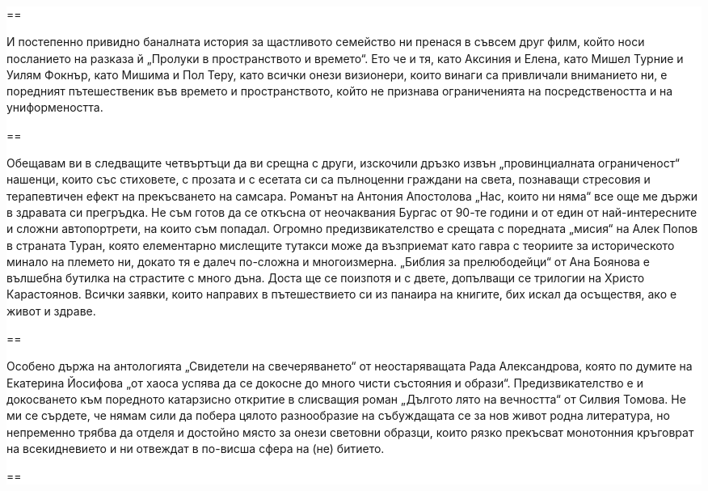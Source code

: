 \==

И постепенно привидно баналната история за щастливото семейство ни пренася в съвсем друг филм, който носи посланието на разказа й „Пролуки в пространството и времето“. Ето че и тя, като Аксиния и Елена, като Мишел Турние и Уилям Фокнър, като Мишима и Пол Теру, като всички онези визионери, които винаги са привличали вниманието ни, е поредният пътешественик във времето и пространството, който не признава ограниченията на посредствеността и на униформеността. 

\==

Обещавам ви в следващите четвъртъци да ви срещна с други, изскочили дръзко извън „провинциалната ограниченост“ нашенци, които със стиховете, с прозата и с есетата си са пълноценни граждани на света, познаващи стресовия и терапевтичен ефект на прекъсването на самсара. Романът на Антония Апостолова „Нас, които ни няма“ все още ме държи в здравата си прегръдка. Не съм готов да се откъсна от неочаквания Бургас от 90-те години и от един от най-интересните и сложни автопортрети, на които съм попадал. Огромно предизвикателство е срещата с поредната „мисия“ на Алек Попов в страната Туран, която елементарно мислещите тутакси може да възприемат като гавра с теориите за историческото минало на племето ни, докато тя е далеч по-сложна и многоизмерна. „Библия за прелюбодейци“ от Ана Боянова е вълшебна бутилка на страстите с много дъна. Доста ще се поизпотя и с двете, допълващи се трилогии на Христо Карастоянов. Всички заявки, които направих в пътешествието си из панаира на книгите, бих искал да осъществя, ако е живот и здраве. 

\==

Особено държа на антологията „Свидетели на свечеряването“ от неостаряващата Рада Александрова, която по думите на Екатерина Йосифова „от хаоса успява да се докосне до много чисти състояния и образи“. Предизвикателство е и докосването към поредното катарзисно откритие в слисващия роман „Дългото лято на вечността“ от Силвия Томова. Не ми се сърдете, че нямам сили да побера цялото разнообразие на събуждащата се за нов живот родна литература, но непременно трябва да отделя и достойно място за онези световни образци, които рязко прекъсват монотонния кръговрат на всекидневието и ни отвеждат в по-висша сфера на (не) битието. 

\==
